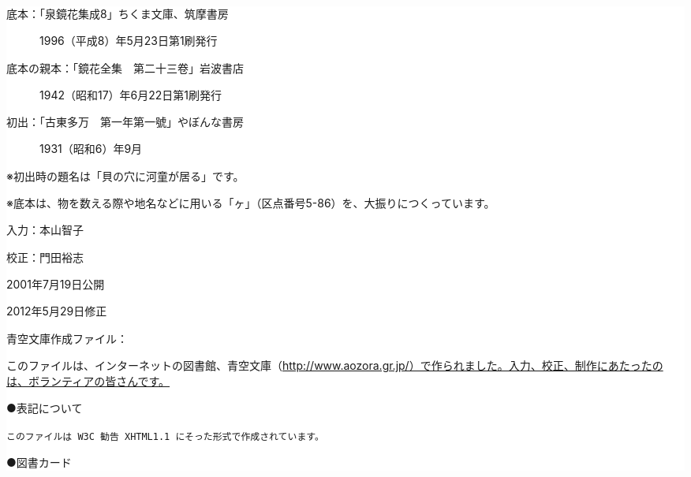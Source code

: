 









底本：「泉鏡花集成8」ちくま文庫、筑摩書房

　　　1996（平成8）年5月23日第1刷発行

底本の親本：「鏡花全集　第二十三卷」岩波書店

　　　1942（昭和17）年6月22日第1刷発行

初出：「古東多万　第一年第一號」やぼんな書房

　　　1931（昭和6）年9月

※初出時の題名は「貝の穴に河童が居る」です。

※底本は、物を数える際や地名などに用いる「ヶ」（区点番号5-86）を、大振りにつくっています。

入力：本山智子

校正：門田裕志

2001年7月19日公開

2012年5月29日修正

青空文庫作成ファイル：

このファイルは、インターネットの図書館、青空文庫（http://www.aozora.gr.jp/）で作られました。入力、校正、制作にあたったのは、ボランティアの皆さんです。











●表記について


	このファイルは W3C 勧告 XHTML1.1 にそった形式で作成されています。







●図書カード